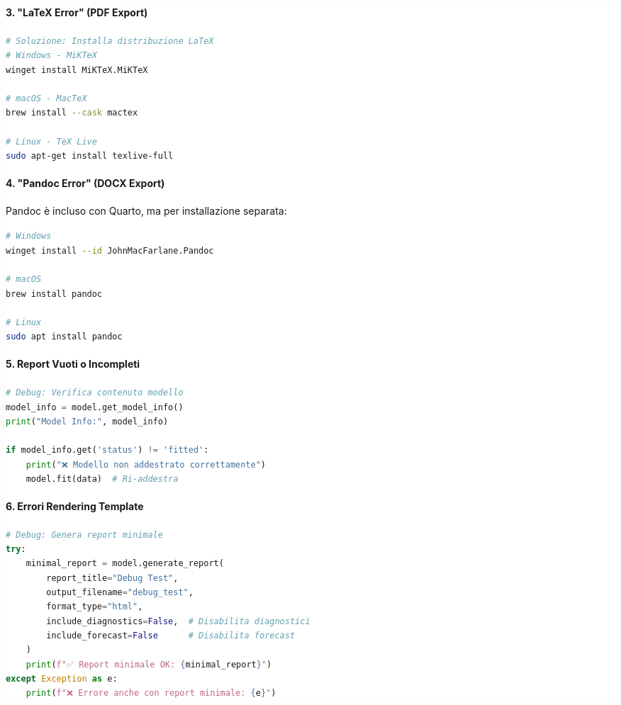 #### 3. "LaTeX Error" (PDF Export)

```bash
# Soluzione: Installa distribuzione LaTeX
# Windows - MiKTeX
winget install MiKTeX.MiKTeX

# macOS - MacTeX
brew install --cask mactex

# Linux - TeX Live
sudo apt-get install texlive-full
```

#### 4. "Pandoc Error" (DOCX Export)

Pandoc è incluso con Quarto, ma per installazione separata:

```bash
# Windows
winget install --id JohnMacFarlane.Pandoc

# macOS
brew install pandoc

# Linux
sudo apt install pandoc
```

#### 5. Report Vuoti o Incompleti

```python
# Debug: Verifica contenuto modello
model_info = model.get_model_info()
print("Model Info:", model_info)

if model_info.get('status') != 'fitted':
    print("❌ Modello non addestrato correttamente")
    model.fit(data)  # Ri-addestra
```

#### 6. Errori Rendering Template

```python
# Debug: Genera report minimale
try:
    minimal_report = model.generate_report(
        report_title="Debug Test",
        output_filename="debug_test",
        format_type="html",
        include_diagnostics=False,  # Disabilita diagnostici
        include_forecast=False      # Disabilita forecast
    )
    print(f"✅ Report minimale OK: {minimal_report}")
except Exception as e:
    print(f"❌ Errore anche con report minimale: {e}")
```
